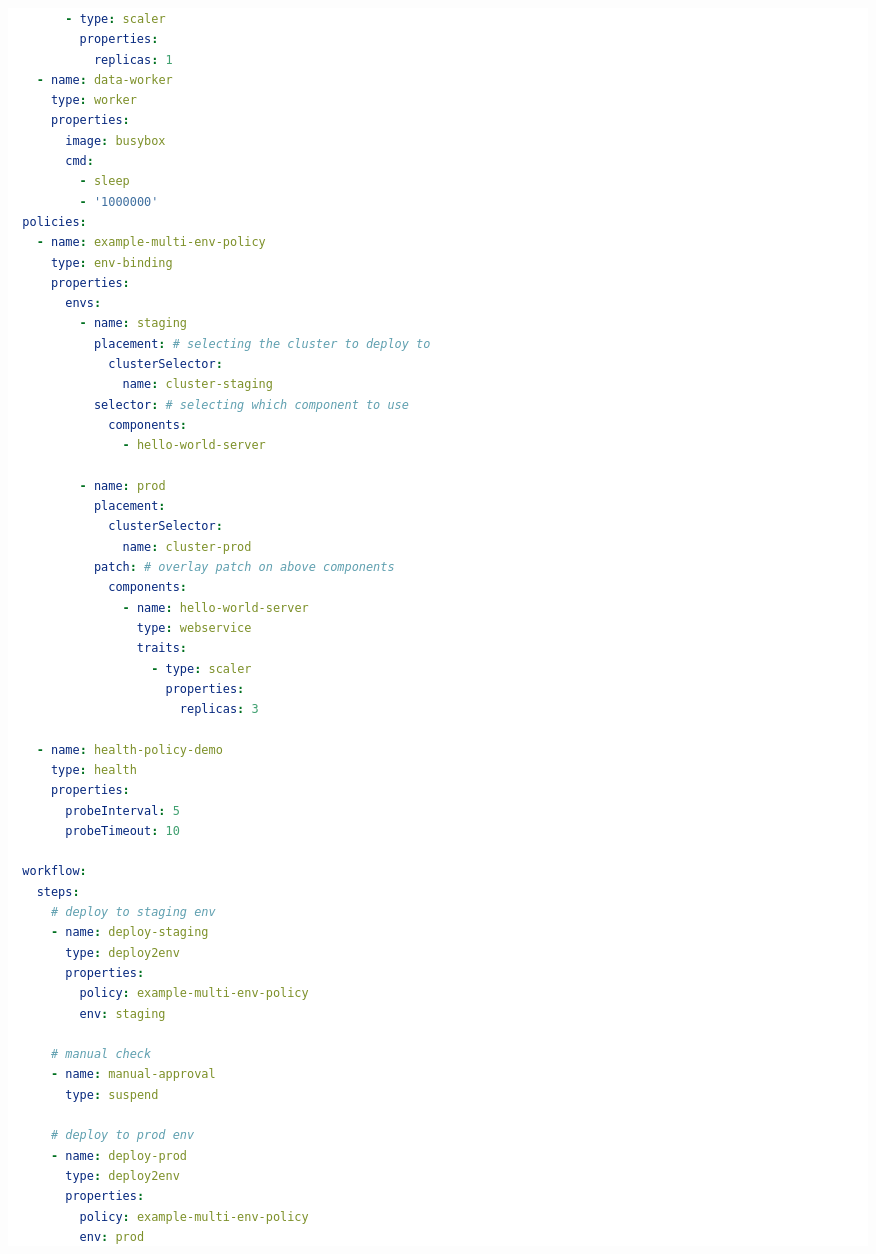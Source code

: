```yaml
        - type: scaler
          properties:
            replicas: 1
    - name: data-worker
      type: worker
      properties:
        image: busybox
        cmd:
          - sleep
          - '1000000'
  policies:
    - name: example-multi-env-policy
      type: env-binding
      properties:
        envs:
          - name: staging
            placement: # selecting the cluster to deploy to
              clusterSelector:
                name: cluster-staging
            selector: # selecting which component to use
              components:
                - hello-world-server

          - name: prod
            placement:
              clusterSelector:
                name: cluster-prod
            patch: # overlay patch on above components
              components:
                - name: hello-world-server
                  type: webservice
                  traits:
                    - type: scaler
                      properties:
                        replicas: 3

    - name: health-policy-demo
      type: health
      properties:
        probeInterval: 5
        probeTimeout: 10

  workflow:
    steps:
      # deploy to staging env
      - name: deploy-staging
        type: deploy2env
        properties:
          policy: example-multi-env-policy
          env: staging

      # manual check
      - name: manual-approval
        type: suspend

      # deploy to prod env
      - name: deploy-prod
        type: deploy2env
        properties:
          policy: example-multi-env-policy
          env: prod
```  
